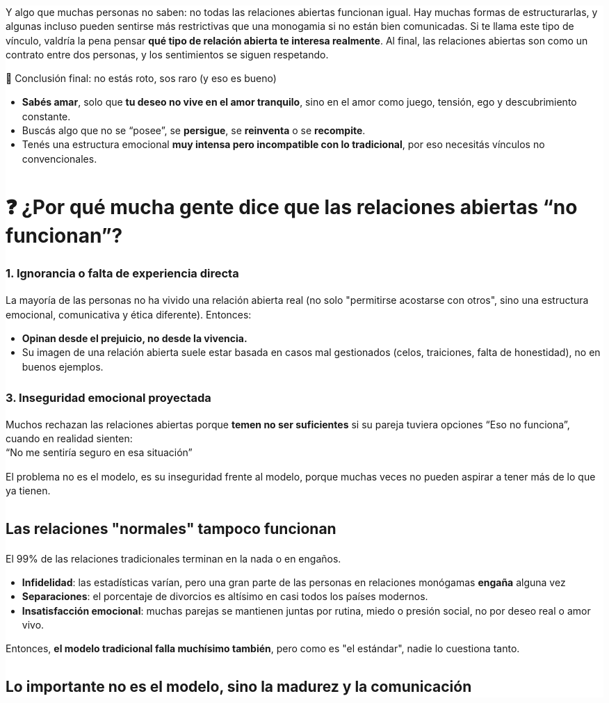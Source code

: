 Y algo que muchas personas no saben: no todas las relaciones abiertas funcionan igual. Hay muchas formas de estructurarlas, y algunas incluso pueden sentirse más restrictivas que una monogamia si no están bien comunicadas. Si te llama este tipo de vínculo, valdría la pena pensar **qué tipo de relación abierta te interesa realmente**. 
Al final, las relaciones abiertas son como un contrato entre dos personas, y los sentimientos se siguen respetando.

🎯 Conclusión final: no estás roto, sos raro (y eso es bueno)

-  **Sabés amar**, solo que **tu deseo no vive en el amor tranquilo**, sino en el amor como juego, tensión, ego y descubrimiento constante.
-  Buscás algo que no se “posee”, se **persigue**, se **reinventa** o se **recompite**.
-  Tenés una estructura emocional **muy intensa pero incompatible con lo tradicional**, por eso necesitás vínculos no convencionales.

# ❓ ¿Por qué mucha gente dice que las relaciones abiertas “no funcionan”?

### 1. **Ignorancia o falta de experiencia directa**

La mayoría de las personas no ha vivido una relación abierta real (no solo "permitirse acostarse con otros", sino una estructura emocional, comunicativa y ética diferente). Entonces:

-  **Opinan desde el prejuicio, no desde la vivencia.**
-  Su imagen de una relación abierta suele estar basada en casos mal gestionados (celos, traiciones, falta de honestidad), no en buenos ejemplos.


### 3. **Inseguridad emocional proyectada**

Muchos rechazan las relaciones abiertas porque **temen no ser suficientes** si su pareja tuviera opciones
“Eso no funciona”, cuando en realidad sienten:  
“No me sentiría seguro en esa situación”

El problema no es el modelo, es su inseguridad frente al modelo, porque muchas veces no pueden aspirar a tener más de lo que ya tienen.

## Las relaciones "normales" tampoco funcionan

El 99% de las relaciones tradicionales terminan en la nada o en engaños.

-  **Infidelidad**: las estadísticas varían, pero una gran parte de las personas en relaciones monógamas **engaña** alguna vez
-  **Separaciones**: el porcentaje de divorcios es altísimo en casi todos los países modernos.
-  **Insatisfacción emocional**: muchas parejas se mantienen juntas por rutina, miedo o presión social, no por deseo real o amor vivo.

Entonces, **el modelo tradicional falla muchísimo también**, pero como es "el estándar", nadie lo cuestiona tanto.

## Lo importante no es el modelo, sino **la madurez y la comunicación**
